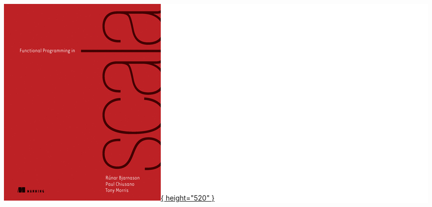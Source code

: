 [![](images/12-monads-and-functors/functional-programming-in-scala.jpg){ height="520" }](https://www.manning.com/books/functional-programming-in-scala)
